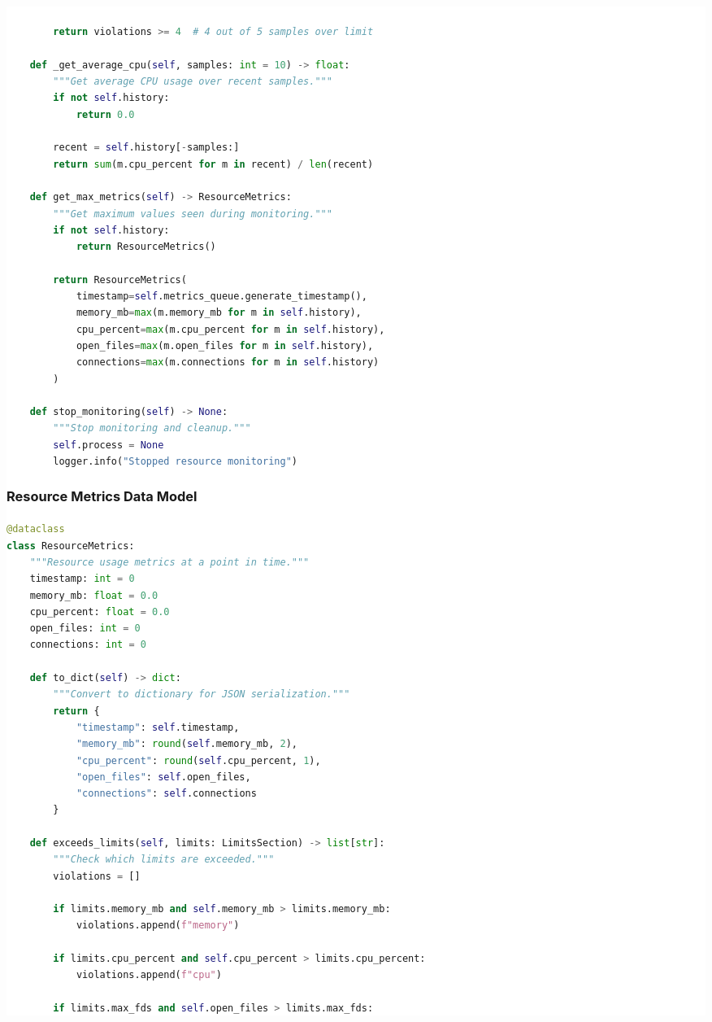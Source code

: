 ```python
        
        return violations >= 4  # 4 out of 5 samples over limit
    
    def _get_average_cpu(self, samples: int = 10) -> float:
        """Get average CPU usage over recent samples."""
        if not self.history:
            return 0.0
        
        recent = self.history[-samples:]
        return sum(m.cpu_percent for m in recent) / len(recent)
    
    def get_max_metrics(self) -> ResourceMetrics:
        """Get maximum values seen during monitoring."""
        if not self.history:
            return ResourceMetrics()
        
        return ResourceMetrics(
            timestamp=self.metrics_queue.generate_timestamp(),
            memory_mb=max(m.memory_mb for m in self.history),
            cpu_percent=max(m.cpu_percent for m in self.history),
            open_files=max(m.open_files for m in self.history),
            connections=max(m.connections for m in self.history)
        )
    
    def stop_monitoring(self) -> None:
        """Stop monitoring and cleanup."""
        self.process = None
        logger.info("Stopped resource monitoring")
```

### Resource Metrics Data Model

```python
@dataclass
class ResourceMetrics:
    """Resource usage metrics at a point in time."""
    timestamp: int = 0
    memory_mb: float = 0.0
    cpu_percent: float = 0.0
    open_files: int = 0
    connections: int = 0
    
    def to_dict(self) -> dict:
        """Convert to dictionary for JSON serialization."""
        return {
            "timestamp": self.timestamp,
            "memory_mb": round(self.memory_mb, 2),
            "cpu_percent": round(self.cpu_percent, 1),
            "open_files": self.open_files,
            "connections": self.connections
        }
    
    def exceeds_limits(self, limits: LimitsSection) -> list[str]:
        """Check which limits are exceeded."""
        violations = []
        
        if limits.memory_mb and self.memory_mb > limits.memory_mb:
            violations.append(f"memory")
        
        if limits.cpu_percent and self.cpu_percent > limits.cpu_percent:
            violations.append(f"cpu")
        
        if limits.max_fds and self.open_files > limits.max_fds:
```